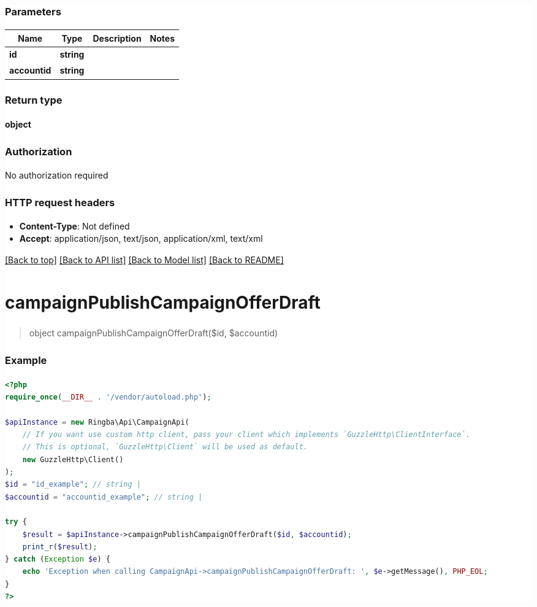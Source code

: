 ### Parameters

Name | Type | Description  | Notes
------------- | ------------- | ------------- | -------------
 **id** | **string**|  |
 **accountid** | **string**|  |

### Return type

**object**

### Authorization

No authorization required

### HTTP request headers

 - **Content-Type**: Not defined
 - **Accept**: application/json, text/json, application/xml, text/xml

[[Back to top]](#) [[Back to API list]](../../README.md#documentation-for-api-endpoints) [[Back to Model list]](../../README.md#documentation-for-models) [[Back to README]](../../README.md)

# **campaignPublishCampaignOfferDraft**
> object campaignPublishCampaignOfferDraft($id, $accountid)



### Example
```php
<?php
require_once(__DIR__ . '/vendor/autoload.php');

$apiInstance = new Ringba\Api\CampaignApi(
    // If you want use custom http client, pass your client which implements `GuzzleHttp\ClientInterface`.
    // This is optional, `GuzzleHttp\Client` will be used as default.
    new GuzzleHttp\Client()
);
$id = "id_example"; // string | 
$accountid = "accountid_example"; // string | 

try {
    $result = $apiInstance->campaignPublishCampaignOfferDraft($id, $accountid);
    print_r($result);
} catch (Exception $e) {
    echo 'Exception when calling CampaignApi->campaignPublishCampaignOfferDraft: ', $e->getMessage(), PHP_EOL;
}
?>
```
